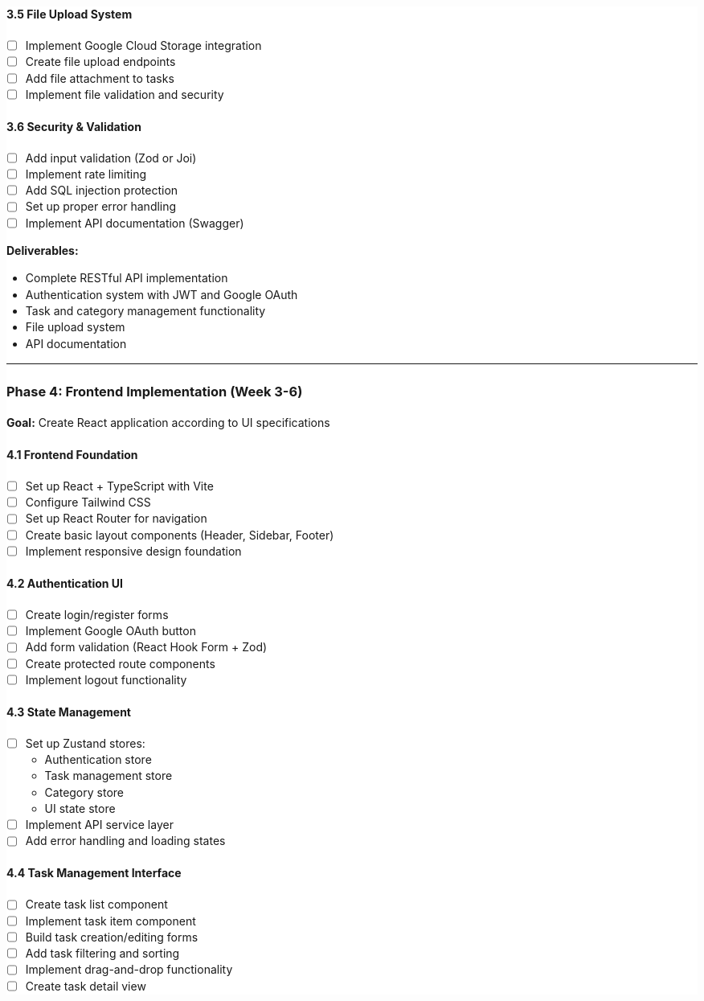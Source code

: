 #### 3.5 File Upload System
- [ ] Implement Google Cloud Storage integration
- [ ] Create file upload endpoints
- [ ] Add file attachment to tasks
- [ ] Implement file validation and security

#### 3.6 Security & Validation
- [ ] Add input validation (Zod or Joi)
- [ ] Implement rate limiting
- [ ] Add SQL injection protection
- [ ] Set up proper error handling
- [ ] Implement API documentation (Swagger)

**Deliverables:**
- Complete RESTful API implementation
- Authentication system with JWT and Google OAuth
- Task and category management functionality
- File upload system
- API documentation

---

### Phase 4: Frontend Implementation (Week 3-6)
**Goal:** Create React application according to UI specifications

#### 4.1 Frontend Foundation
- [ ] Set up React + TypeScript with Vite
- [ ] Configure Tailwind CSS
- [ ] Set up React Router for navigation
- [ ] Create basic layout components (Header, Sidebar, Footer)
- [ ] Implement responsive design foundation

#### 4.2 Authentication UI
- [ ] Create login/register forms
- [ ] Implement Google OAuth button
- [ ] Add form validation (React Hook Form + Zod)
- [ ] Create protected route components
- [ ] Implement logout functionality

#### 4.3 State Management
- [ ] Set up Zustand stores:
  - Authentication store
  - Task management store
  - Category store
  - UI state store
- [ ] Implement API service layer
- [ ] Add error handling and loading states

#### 4.4 Task Management Interface
- [ ] Create task list component
- [ ] Implement task item component
- [ ] Build task creation/editing forms
- [ ] Add task filtering and sorting
- [ ] Implement drag-and-drop functionality
- [ ] Create task detail view
